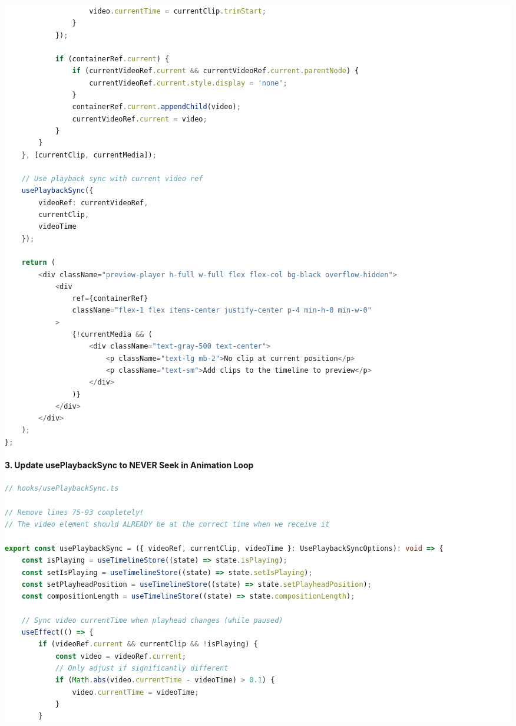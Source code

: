 ```typescript
                    video.currentTime = currentClip.trimStart;
                }
            });
            
            if (containerRef.current) {
                if (currentVideoRef.current && currentVideoRef.current.parentNode) {
                    currentVideoRef.current.style.display = 'none';
                }
                containerRef.current.appendChild(video);
                currentVideoRef.current = video;
            }
        }
    }, [currentClip, currentMedia]);
    
    // Use playback sync with current video ref
    usePlaybackSync({ 
        videoRef: currentVideoRef, 
        currentClip, 
        videoTime 
    });
    
    return (
        <div className="preview-player h-full w-full flex flex-col bg-black overflow-hidden">
            <div 
                ref={containerRef}
                className="flex-1 flex items-center justify-center p-4 min-h-0 min-w-0"
            >
                {!currentMedia && (
                    <div className="text-gray-500 text-center">
                        <p className="text-lg mb-2">No clip at current position</p>
                        <p className="text-sm">Add clips to the timeline to preview</p>
                    </div>
                )}
            </div>
        </div>
    );
};
```

#### 3. Update usePlaybackSync to NEVER Seek in Animation Loop

```typescript
// hooks/usePlaybackSync.ts

// Remove lines 75-93 completely!
// The video element should ALREADY be at the correct time when we receive it

export const usePlaybackSync = ({ videoRef, currentClip, videoTime }: UsePlaybackSyncOptions): void => {
    const isPlaying = useTimelineStore((state) => state.isPlaying);
    const setIsPlaying = useTimelineStore((state) => state.setIsPlaying);
    const setPlayheadPosition = useTimelineStore((state) => state.setPlayheadPosition);
    const compositionLength = useTimelineStore((state) => state.compositionLength);
    
    // Sync video currentTime when playhead changes (while paused)
    useEffect(() => {
        if (videoRef.current && currentClip && !isPlaying) {
            const video = videoRef.current;
            // Only adjust if significantly different
            if (Math.abs(video.currentTime - videoTime) > 0.1) {
                video.currentTime = videoTime;
            }
        }
```